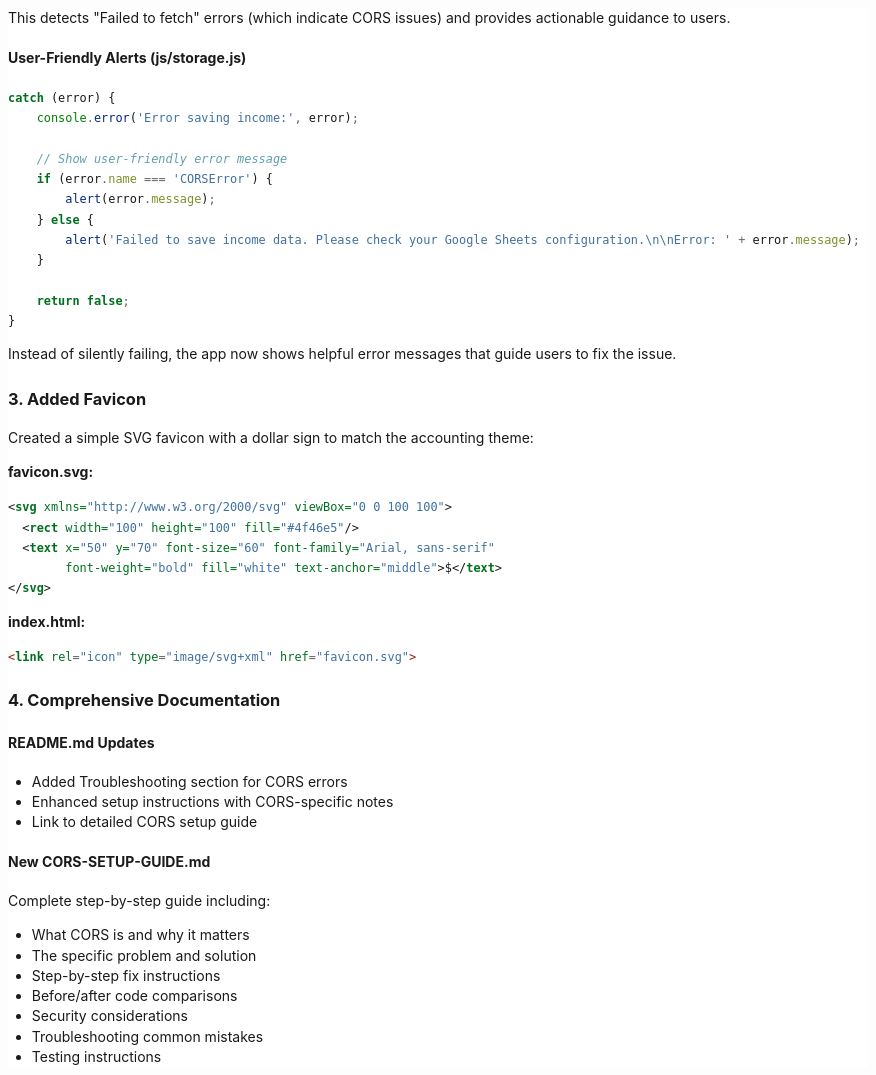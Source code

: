 This detects "Failed to fetch" errors (which indicate CORS issues) and provides actionable guidance to users.

#### User-Friendly Alerts (js/storage.js)
```javascript
catch (error) {
    console.error('Error saving income:', error);
    
    // Show user-friendly error message
    if (error.name === 'CORSError') {
        alert(error.message);
    } else {
        alert('Failed to save income data. Please check your Google Sheets configuration.\n\nError: ' + error.message);
    }
    
    return false;
}
```

Instead of silently failing, the app now shows helpful error messages that guide users to fix the issue.

### 3. Added Favicon

Created a simple SVG favicon with a dollar sign to match the accounting theme:

**favicon.svg:**
```svg
<svg xmlns="http://www.w3.org/2000/svg" viewBox="0 0 100 100">
  <rect width="100" height="100" fill="#4f46e5"/>
  <text x="50" y="70" font-size="60" font-family="Arial, sans-serif" 
        font-weight="bold" fill="white" text-anchor="middle">$</text>
</svg>
```

**index.html:**
```html
<link rel="icon" type="image/svg+xml" href="favicon.svg">
```

### 4. Comprehensive Documentation

#### README.md Updates
- Added Troubleshooting section for CORS errors
- Enhanced setup instructions with CORS-specific notes
- Link to detailed CORS setup guide

#### New CORS-SETUP-GUIDE.md
Complete step-by-step guide including:
- What CORS is and why it matters
- The specific problem and solution
- Step-by-step fix instructions
- Before/after code comparisons
- Security considerations
- Troubleshooting common mistakes
- Testing instructions
